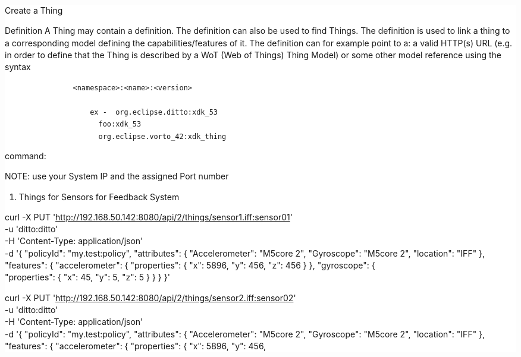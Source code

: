 

Create a Thing

Definition
A Thing may contain a definition. The definition can also be used to find Things. The definition is used to link a thing to a corresponding model defining the capabilities/features of it.
The definition can for example point to a:
					a valid HTTP(s) URL (e.g. in order to define that the Thing is described by a WoT (Web of Things) Thing Model)
					or some other model reference using the syntax 
					
					<namespace>:<name>:<version>
					
				        ex -  org.eclipse.ditto:xdk_53
					      foo:xdk_53
					      org.eclipse.vorto_42:xdk_thing
				        
				        
				        
command:

NOTE: use your System IP and the assigned Port number

1. Things for Sensors for Feedback System

curl -X PUT 'http://192.168.50.142:8080/api/2/things/sensor1.iff:sensor01' \
     -u 'ditto:ditto' \
     -H 'Content-Type: application/json' \
     -d '{
         "policyId": "my.test:policy",
         "attributes": {
             "Accelerometer": "M5core 2",
             "Gyroscope": "M5core 2",
             "location": "IFF"
         },
         "features": {
             "accelerometer": {
                 "properties": {
                     "x": 5896,
                     "y": 456,
                     "z": 456
                 }
             },
             "gyroscope": {  
                 "properties": {
                     "x": 45,
                     "y": 5,
                     "z": 5
                 }
             }
         }
     }'

curl -X PUT 'http://192.168.50.142:8080/api/2/things/sensor2.iff:sensor02' \
     -u 'ditto:ditto' \
     -H 'Content-Type: application/json' \
     -d '{
         "policyId": "my.test:policy",
         "attributes": {
             "Accelerometer": "M5core 2",
             "Gyroscope": "M5core 2",
             "location": "IFF"
         },
         "features": {
             "accelerometer": {
                 "properties": {
                     "x": 5896,
                     "y": 456,
